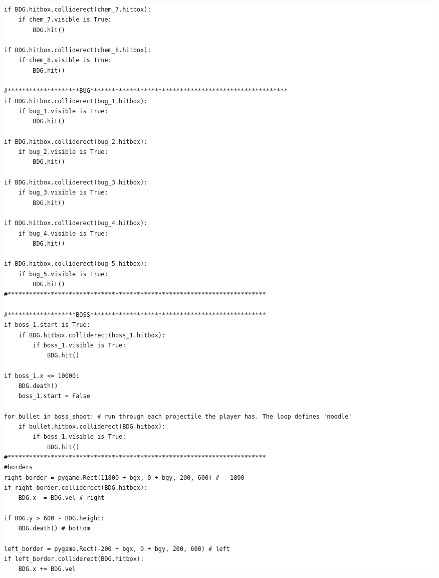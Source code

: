     if BDG.hitbox.colliderect(chem_7.hitbox):
        if chem_7.visible is True:
            BDG.hit()

    if BDG.hitbox.colliderect(chem_8.hitbox):
        if chem_8.visible is True:
            BDG.hit()
            
    #********************BUG*******************************************************
    if BDG.hitbox.colliderect(bug_1.hitbox):
        if bug_1.visible is True:
            BDG.hit()

    if BDG.hitbox.colliderect(bug_2.hitbox):
        if bug_2.visible is True:
            BDG.hit()
            
    if BDG.hitbox.colliderect(bug_3.hitbox):
        if bug_3.visible is True:
            BDG.hit()

    if BDG.hitbox.colliderect(bug_4.hitbox):
        if bug_4.visible is True:
            BDG.hit()

    if BDG.hitbox.colliderect(bug_5.hitbox):
        if bug_5.visible is True:
            BDG.hit()
    #************************************************************************

    #*******************BOSS*************************************************
    if boss_1.start is True:
        if BDG.hitbox.colliderect(boss_1.hitbox):
            if boss_1.visible is True:
                BDG.hit()

    if boss_1.x <= 10000:
        BDG.death()
        boss_1.start = False

    for bullet in boss_shoot: # run through each projectile the player has. The loop defines 'noodle'
        if bullet.hitbox.colliderect(BDG.hitbox):
            if boss_1.visible is True:
                BDG.hit()                
    #************************************************************************
    #borders
    right_border = pygame.Rect(11800 + bgx, 0 + bgy, 200, 600) # - 1800
    if right_border.colliderect(BDG.hitbox):
        BDG.x -= BDG.vel # right

    if BDG.y > 600 - BDG.height:
        BDG.death() # bottom
        
    left_border = pygame.Rect(-200 + bgx, 0 + bgy, 200, 600) # left 
    if left_border.colliderect(BDG.hitbox):
        BDG.x += BDG.vel
